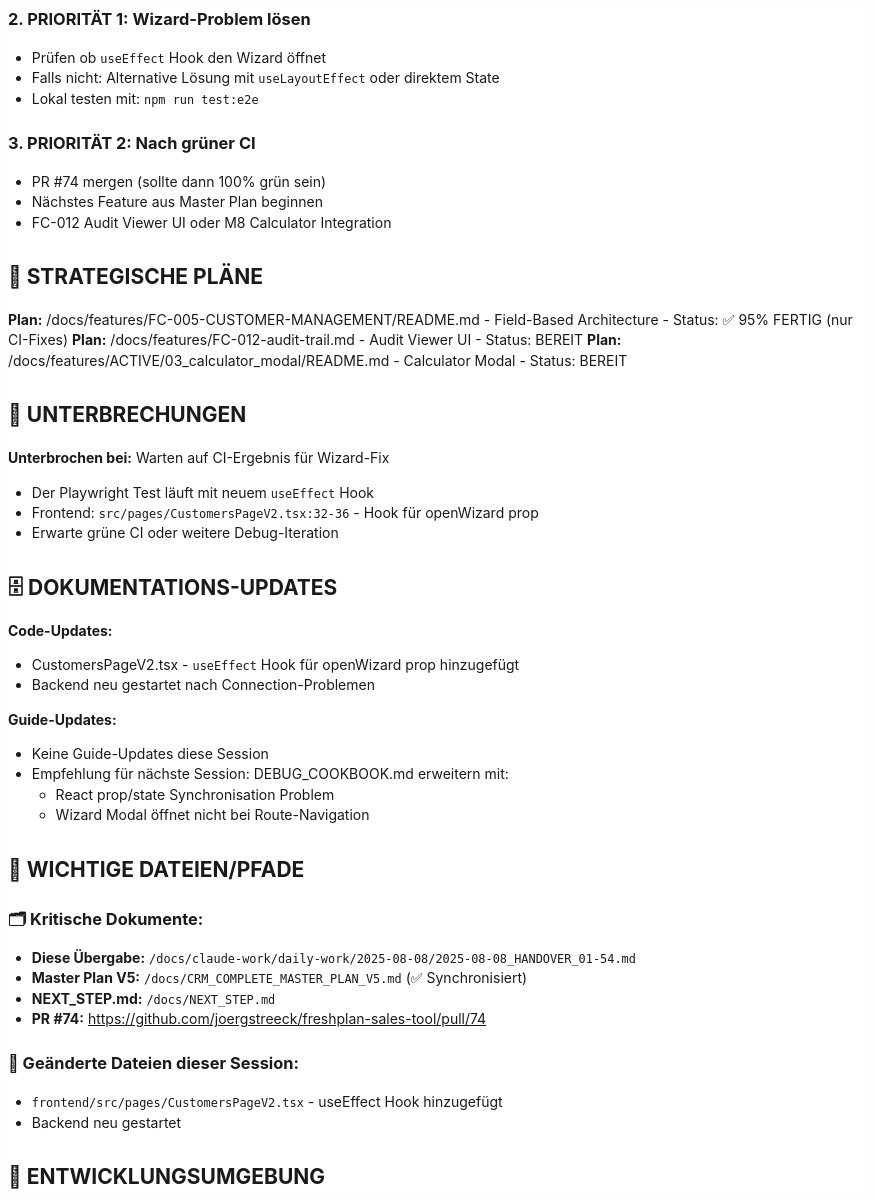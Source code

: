 ### 2. **PRIORITÄT 1: Wizard-Problem lösen**
- Prüfen ob `useEffect` Hook den Wizard öffnet
- Falls nicht: Alternative Lösung mit `useLayoutEffect` oder direktem State
- Lokal testen mit: `npm run test:e2e`

### 3. **PRIORITÄT 2: Nach grüner CI**
- PR #74 mergen (sollte dann 100% grün sein)
- Nächstes Feature aus Master Plan beginnen
- FC-012 Audit Viewer UI oder M8 Calculator Integration

## 🔄 STRATEGISCHE PLÄNE

**Plan:** /docs/features/FC-005-CUSTOMER-MANAGEMENT/README.md - Field-Based Architecture - Status: ✅ 95% FERTIG (nur CI-Fixes)
**Plan:** /docs/features/FC-012-audit-trail.md - Audit Viewer UI - Status: BEREIT
**Plan:** /docs/features/ACTIVE/03_calculator_modal/README.md - Calculator Modal - Status: BEREIT

## 🚨 UNTERBRECHUNGEN

**Unterbrochen bei:** Warten auf CI-Ergebnis für Wizard-Fix
- Der Playwright Test läuft mit neuem `useEffect` Hook
- Frontend: `src/pages/CustomersPageV2.tsx:32-36` - Hook für openWizard prop
- Erwarte grüne CI oder weitere Debug-Iteration

## 🗄️ DOKUMENTATIONS-UPDATES

**Code-Updates:** 
- CustomersPageV2.tsx - `useEffect` Hook für openWizard prop hinzugefügt
- Backend neu gestartet nach Connection-Problemen

**Guide-Updates:**
- Keine Guide-Updates diese Session
- Empfehlung für nächste Session: DEBUG_COOKBOOK.md erweitern mit:
  - React prop/state Synchronisation Problem
  - Wizard Modal öffnet nicht bei Route-Navigation

## 📁 WICHTIGE DATEIEN/PFADE

### 🗂️ Kritische Dokumente:
- **Diese Übergabe:** `/docs/claude-work/daily-work/2025-08-08/2025-08-08_HANDOVER_01-54.md`
- **Master Plan V5:** `/docs/CRM_COMPLETE_MASTER_PLAN_V5.md` (✅ Synchronisiert)
- **NEXT_STEP.md:** `/docs/NEXT_STEP.md`
- **PR #74:** https://github.com/joergstreeck/freshplan-sales-tool/pull/74

### 🔧 Geänderte Dateien dieser Session:
- `frontend/src/pages/CustomersPageV2.tsx` - useEffect Hook hinzugefügt
- Backend neu gestartet

## 🔧 ENTWICKLUNGSUMGEBUNG
